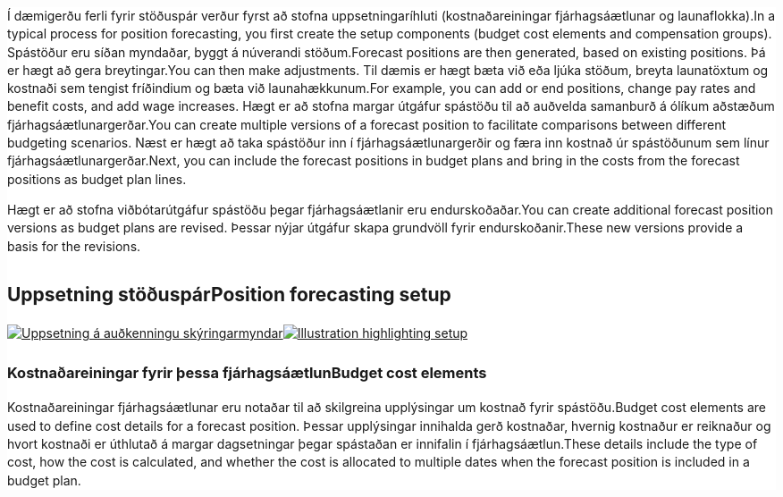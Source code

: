 <span data-ttu-id="797b8-124">Í dæmigerðu ferli fyrir stöðuspár verður fyrst að stofna uppsetningaríhluti (kostnaðareiningar fjárhagsáætlunar og launaflokka).</span><span class="sxs-lookup"><span data-stu-id="797b8-124">In a typical process for position forecasting, you first create the setup components (budget cost elements and compensation groups).</span></span> <span data-ttu-id="797b8-125">Spástöður eru síðan myndaðar, byggt á núverandi stöðum.</span><span class="sxs-lookup"><span data-stu-id="797b8-125">Forecast positions are then generated, based on existing positions.</span></span> <span data-ttu-id="797b8-126">Þá er hægt að gera breytingar.</span><span class="sxs-lookup"><span data-stu-id="797b8-126">You can then make adjustments.</span></span> <span data-ttu-id="797b8-127">Til dæmis er hægt bæta við eða ljúka stöðum, breyta launatöxtum og kostnaði sem tengist fríðindium og bæta við launahækkunum.</span><span class="sxs-lookup"><span data-stu-id="797b8-127">For example, you can add or end positions, change pay rates and benefit costs, and add wage increases.</span></span> <span data-ttu-id="797b8-128">Hægt er að stofna margar útgáfur spástöðu til að auðvelda samanburð á ólíkum aðstæðum fjárhagsáætlunargerðar.</span><span class="sxs-lookup"><span data-stu-id="797b8-128">You can create multiple versions of a forecast position to facilitate comparisons between different budgeting scenarios.</span></span> <span data-ttu-id="797b8-129">Næst er hægt að taka spástöður inn í fjárhagsáætlunargerðir og færa inn kostnað úr spástöðunum sem línur fjárhagsáætlunargerðar.</span><span class="sxs-lookup"><span data-stu-id="797b8-129">Next, you can include the forecast positions in budget plans and bring in the costs from the forecast positions as budget plan lines.</span></span>

<span data-ttu-id="797b8-130">Hægt er að stofna viðbótarútgáfur spástöðu þegar fjárhagsáætlanir eru endurskoðaðar.</span><span class="sxs-lookup"><span data-stu-id="797b8-130">You can create additional forecast position versions as budget plans are revised.</span></span> <span data-ttu-id="797b8-131">Þessar nýjar útgáfur skapa grundvöll fyrir endurskoðanir.</span><span class="sxs-lookup"><span data-stu-id="797b8-131">These new versions provide a basis for the revisions.</span></span>

## <a name="position-forecasting-setup"></a><span data-ttu-id="797b8-132">Uppsetning stöðuspár</span><span class="sxs-lookup"><span data-stu-id="797b8-132">Position forecasting setup</span></span>
<span data-ttu-id="797b8-133">[![Uppsetning á auðkenningu skýringarmyndar](./media/graphic2-1024x327.png)](./media/graphic2.png)</span><span class="sxs-lookup"><span data-stu-id="797b8-133">[![Illustration highlighting setup](./media/graphic2-1024x327.png)](./media/graphic2.png)</span></span>

### <a name="budget-cost-elements"></a><span data-ttu-id="797b8-134">Kostnaðareiningar fyrir þessa fjárhagsáætlun</span><span class="sxs-lookup"><span data-stu-id="797b8-134">Budget cost elements</span></span>

<span data-ttu-id="797b8-135">Kostnaðareiningar fjárhagsáætlunar eru notaðar til að skilgreina upplýsingar um kostnað fyrir spástöðu.</span><span class="sxs-lookup"><span data-stu-id="797b8-135">Budget cost elements are used to define cost details for a forecast position.</span></span> <span data-ttu-id="797b8-136">Þessar upplýsingar innihalda gerð kostnaðar, hvernig kostnaður er reiknaður og hvort kostnaði er úthlutað á margar dagsetningar þegar spástaðan er innifalin í fjárhagsáætlun.</span><span class="sxs-lookup"><span data-stu-id="797b8-136">These details include the type of cost, how the cost is calculated, and whether the cost is allocated to multiple dates when the forecast position is included in a budget plan.</span></span> 

